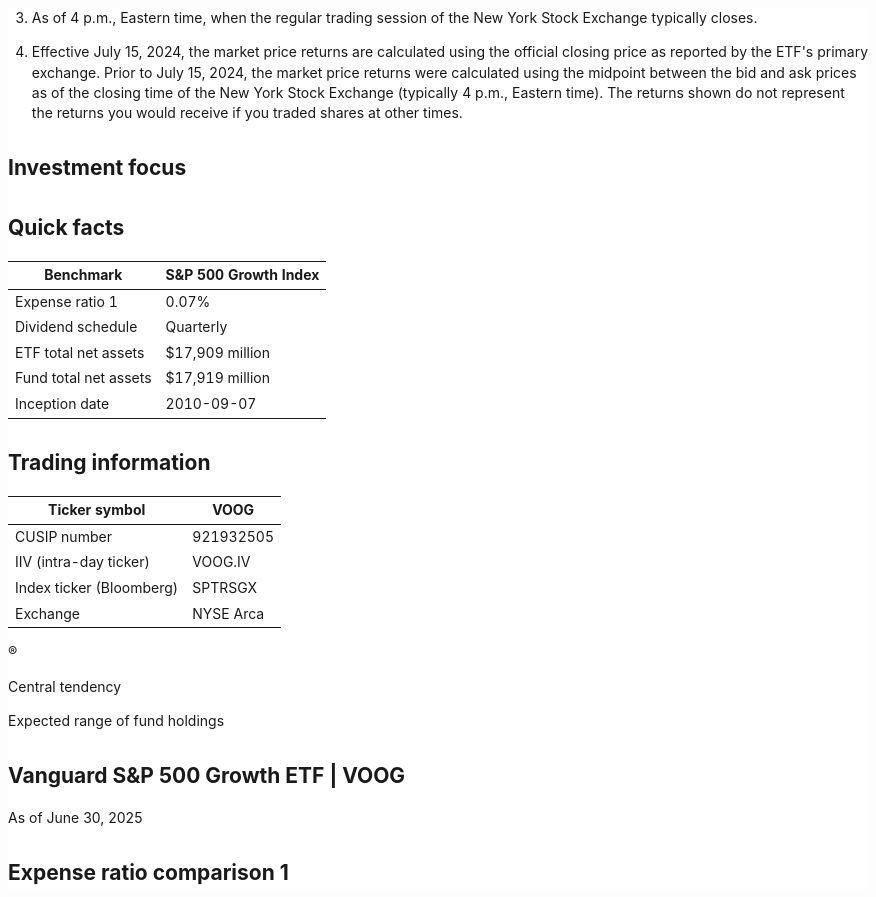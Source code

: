 3.   As of 4 p.m., Eastern time, when the regular trading session of the New York Stock Exchange typically closes.

4.   Effective July 15, 2024, the market price returns are calculated using the official closing price as reported by the ETF's primary exchange. Prior to July 15, 2024, the market price returns were calculated using the midpoint between the bid and ask prices as of the closing time of the New York Stock Exchange (typically 4 p.m., Eastern time). The returns shown do not represent the returns you would receive if you traded shares at other times.

## Investment focus



## Quick facts

| Benchmark             | S&P 500 Growth Index   |
|-----------------------|------------------------|
| Expense ratio 1       | 0.07%                  |
| Dividend schedule     | Quarterly              |
| ETF total net assets  | $17,909 million        |
| Fund total net assets | $17,919 million        |
| Inception date        | 2010-09-07             |

## Trading information

| Ticker symbol            | VOOG      |
|--------------------------|-----------|
| CUSIP number             | 921932505 |
| IIV (intra-day ticker)   | VOOG.IV   |
| Index ticker (Bloomberg) | SPTRSGX   |
| Exchange                 | NYSE Arca |

®





Central tendency

Expected range of fund holdings

## Vanguard S&amp;P 500 Growth ETF    |  VOOG

As of June 30, 2025

## Expense ratio comparison   1
